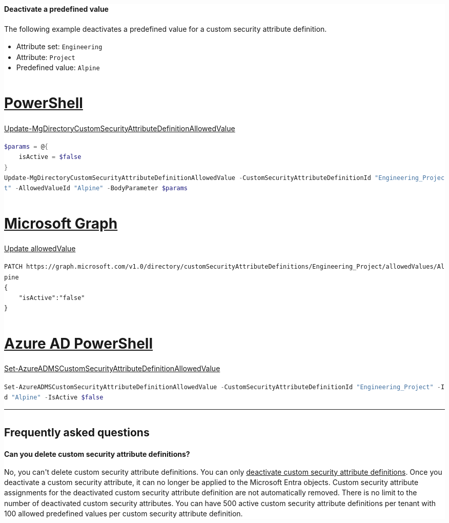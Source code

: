 
#### Deactivate a predefined value

The following example deactivates a predefined value for a custom security attribute definition.

- Attribute set: `Engineering`
- Attribute: `Project`
- Predefined value: `Alpine`

# [PowerShell](#tab/ms-powershell)

[Update-MgDirectoryCustomSecurityAttributeDefinitionAllowedValue](/powershell/module/microsoft.graph.identity.directorymanagement/update-mgdirectorycustomsecurityattributedefinitionallowedvalue)

```powershell
$params = @{
    isActive = $false
}
Update-MgDirectoryCustomSecurityAttributeDefinitionAllowedValue -CustomSecurityAttributeDefinitionId "Engineering_Project" -AllowedValueId "Alpine" -BodyParameter $params
```

# [Microsoft Graph](#tab/ms-graph)

[Update allowedValue](/graph/api/allowedvalue-update)

```http
PATCH https://graph.microsoft.com/v1.0/directory/customSecurityAttributeDefinitions/Engineering_Project/allowedValues/Alpine
{
    "isActive":"false"
}
```

# [Azure AD PowerShell](#tab/aad-powershell)

[Set-AzureADMSCustomSecurityAttributeDefinitionAllowedValue](/powershell/module/azuread/set-azureadmscustomsecurityattributedefinitionallowedvalue)

```powershell
Set-AzureADMSCustomSecurityAttributeDefinitionAllowedValue -CustomSecurityAttributeDefinitionId "Engineering_Project" -Id "Alpine" -IsActive $false
```

---

## Frequently asked questions

**Can you delete custom security attribute definitions?**

No, you can't delete custom security attribute definitions. You can only [deactivate custom security attribute definitions](#deactivate-a-custom-security-attribute-definition). Once you deactivate a custom security attribute, it can no longer be applied to the Microsoft Entra objects. Custom security attribute assignments for the deactivated custom security attribute definition are not automatically removed. There is no limit to the number of deactivated custom security attributes. You can have 500 active custom security attribute definitions per tenant with 100 allowed predefined values per custom security attribute definition.
